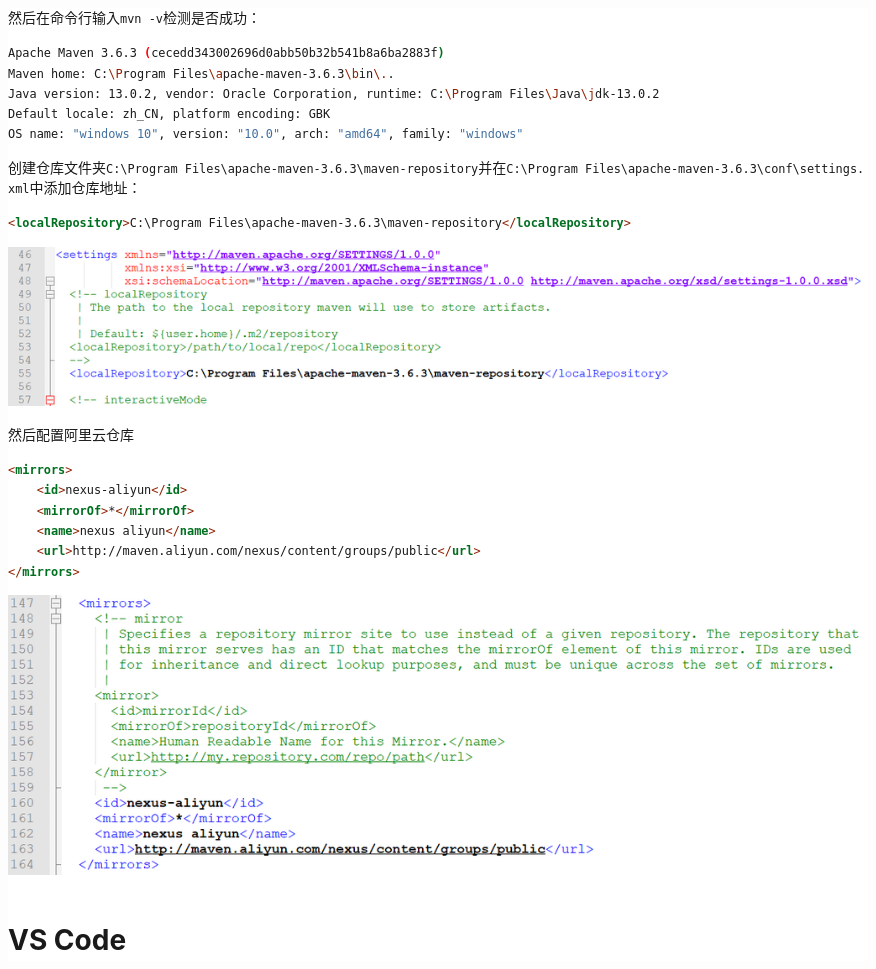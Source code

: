 然后在命令行输入`mvn -v`检测是否成功：

```bash
Apache Maven 3.6.3 (cecedd343002696d0abb50b32b541b8a6ba2883f)
Maven home: C:\Program Files\apache-maven-3.6.3\bin\..
Java version: 13.0.2, vendor: Oracle Corporation, runtime: C:\Program Files\Java\jdk-13.0.2
Default locale: zh_CN, platform encoding: GBK
OS name: "windows 10", version: "10.0", arch: "amd64", family: "windows"
```

创建仓库文件夹`C:\Program Files\apache-maven-3.6.3\maven-repository`并在`C:\Program Files\apache-maven-3.6.3\conf\settings.xml`中添加仓库地址：

```html
<localRepository>C:\Program Files\apache-maven-3.6.3\maven-repository</localRepository>
```

![仓库地址](/images/Spring-Boot入门-一/2020-02-26-17-14-04.png)

然后配置阿里云仓库

```html
<mirrors>
    <id>nexus-aliyun</id>
    <mirrorOf>*</mirrorOf>
    <name>nexus aliyun</name>
    <url>http://maven.aliyun.com/nexus/content/groups/public</url>
</mirrors>
```

![ali](/images/Spring-Boot入门-一/2020-02-26-17-31-04.png)

# VS Code

